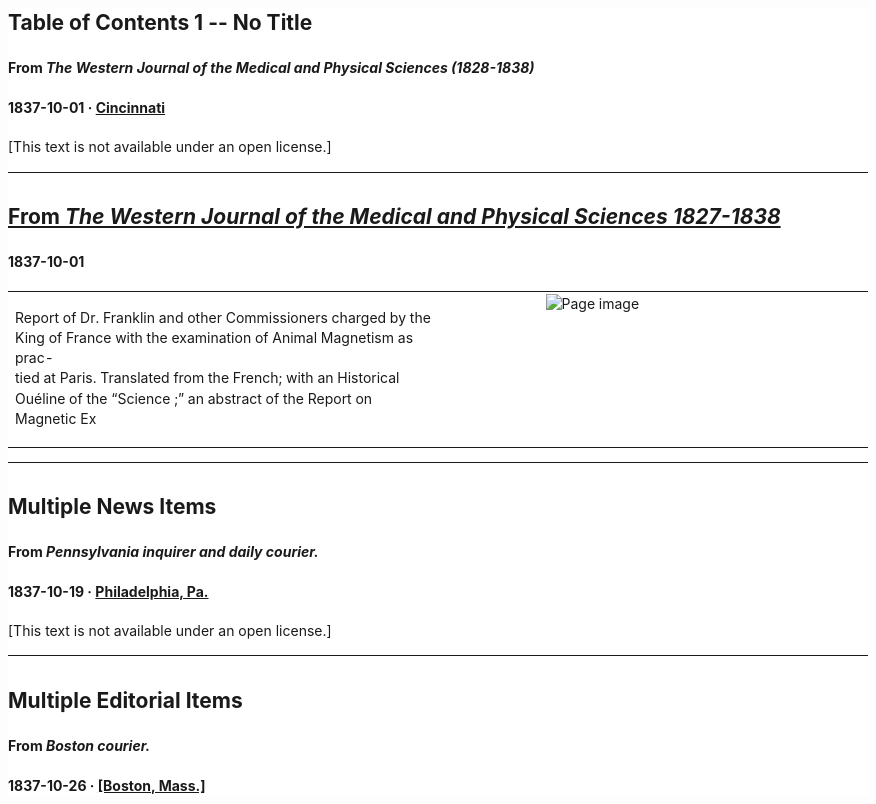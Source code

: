 ## Table of Contents 1 -- No Title

#### From _The Western Journal of the Medical and Physical Sciences (1828-1838)_

#### 1837-10-01 &middot; [Cincinnati](http://dbpedia.org/resource/Cincinnati)

[This text is not available under an open license.]

---

## [From _The Western Journal of the Medical and Physical Sciences 1827-1838_](https://archive.org/details/sim_western-journal-of-the-medical-and-physical-sciences_october-december-1837_11_3/page/n62/mode/1up?view=theater)

#### 1837-10-01

<table style="width: 100%;"><tr><td style="width: 50%">

  
  
Report of Dr. Franklin and other Commissioners charged by the  
King of France with the examination of Animal Magnetism as prac-  
tied at Paris. Translated from the French; with an Historical  
Ouéline of the “Science ;” an abstract of the Report on Magnetic Ex
</td><td style="width: 50%; max-height: 75%; margin: auto; display: block;">
<img alt="Page image" src="https://iiif.archive.org/image/iiif/2/sim_western-journal-of-the-medical-and-physical-sciences_october-december-1837_11_3%2Fsim_western-journal-of-the-medical-and-physical-sciences_october-december-1837_11_3_jp2.zip%2Fsim_western-journal-of-the-medical-and-physical-sciences_october-december-1837_11_3_jp2%2Fsim_western-journal-of-the-medical-and-physical-sciences_october-december-1837_11_3_0062.jp2/pct:8.848920863309353,43.89522602450359,70.32374100719424,7.6256865230249264/600,/0/default.jpg"/>
</td>
</tr></table>

---

## Multiple News Items

#### From _Pennsylvania inquirer and daily courier._

#### 1837-10-19 &middot; [Philadelphia, Pa.](http://dbpedia.org/resource/Philadelphia)

[This text is not available under an open license.]

---

## Multiple Editorial Items

#### From _Boston courier._

#### 1837-10-26 &middot; [[Boston, Mass.]](http://dbpedia.org/resource/Boston)
